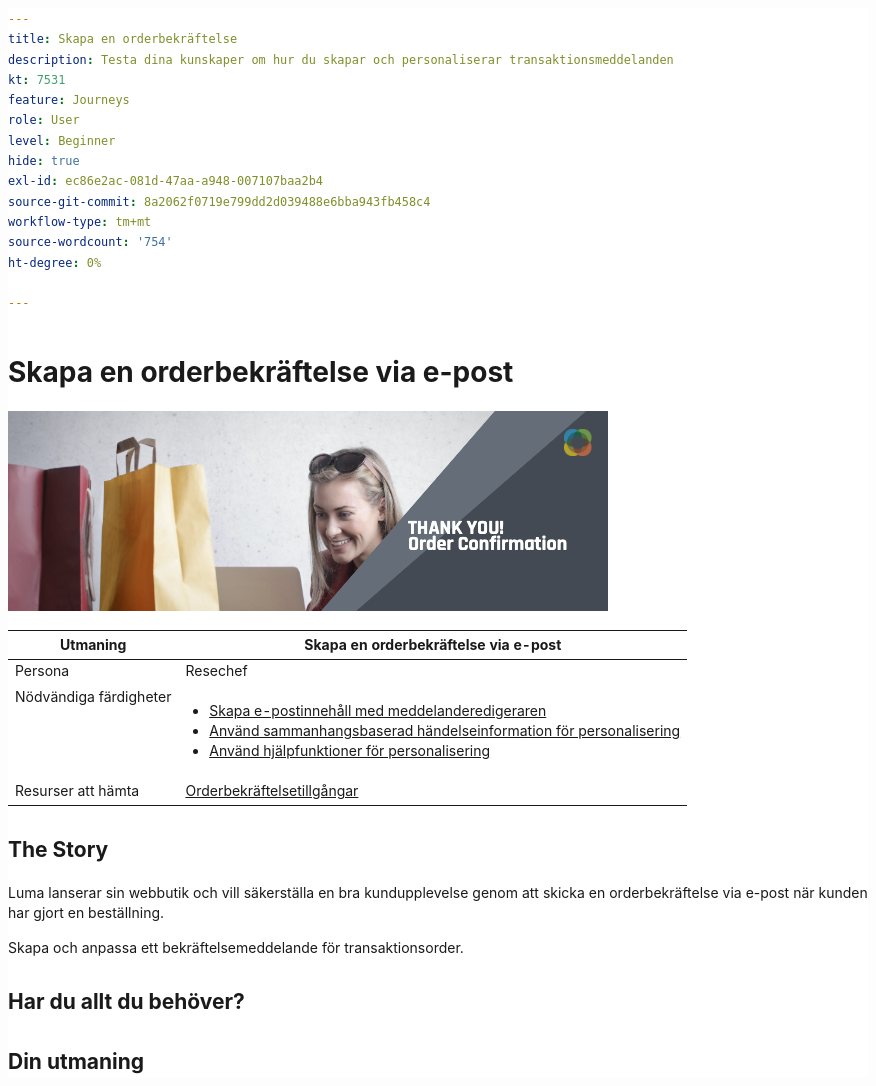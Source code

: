 ```yaml
---
title: Skapa en orderbekräftelse
description: Testa dina kunskaper om hur du skapar och personaliserar transaktionsmeddelanden
kt: 7531
feature: Journeys
role: User
level: Beginner
hide: true
exl-id: ec86e2ac-081d-47aa-a948-007107baa2b4
source-git-commit: 8a2062f0719e799dd2d039488e6bba943fb458c4
workflow-type: tm+mt
source-wordcount: '754'
ht-degree: 0%

---
```


# Skapa en orderbekräftelse via e-post

![Orderbekräftelse](/help/challenges/assets/email-assets/luma-transactional-order-confirmation.png)

| Utmaning | Skapa en orderbekräftelse via e-post |
|---|---|
| Persona | Resechef |
| Nödvändiga färdigheter | <ul><li>[Skapa e-postinnehåll med meddelanderedigeraren](https://experienceleague.adobe.com/docs/journey-optimizer-learn/tutorials/create-messages/create-email-content-with-the-message-editor.html?lang=en)</li> <li>[Använd sammanhangsbaserad händelseinformation för personalisering](https://experienceleague.adobe.com/docs/journey-optimizer-learn/tutorials/personalize-content/use-contextual-event-information-for-personalization.html?lang=en)</li><li>[Använd hjälpfunktioner för personalisering](https://experienceleague.adobe.com/docs/journey-optimizer-learn/tutorials/personalize-content/use-helper-functions-for-personalization.html?lang=en)</li></ul> |
| Resurser att hämta | [Orderbekräftelsetillgångar](/help/challenges/assets/email-assets/order-confirmation-assets.zip) |

## The Story

Luma lanserar sin webbutik och vill säkerställa en bra kundupplevelse genom att skicka en orderbekräftelse via e-post när kunden har gjort en beställning.

Skapa och anpassa ett bekräftelsemeddelande för transaktionsorder.

## Har du allt du behöver?

## Din utmaning
